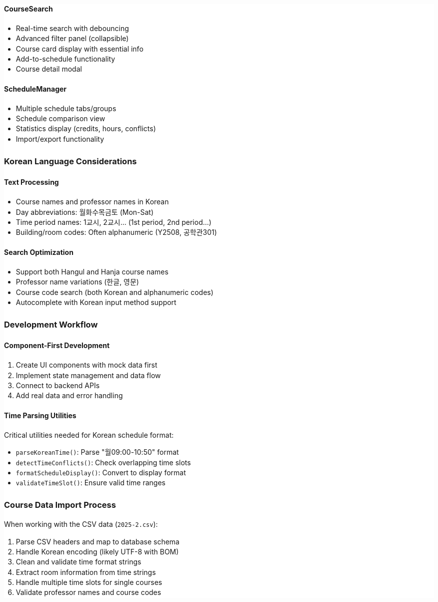 #### CourseSearch  
- Real-time search with debouncing
- Advanced filter panel (collapsible)
- Course card display with essential info
- Add-to-schedule functionality
- Course detail modal

#### ScheduleManager
- Multiple schedule tabs/groups
- Schedule comparison view
- Statistics display (credits, hours, conflicts)
- Import/export functionality

### Korean Language Considerations

#### Text Processing
- Course names and professor names in Korean
- Day abbreviations: 월화수목금토 (Mon-Sat)
- Time period names: 1교시, 2교시... (1st period, 2nd period...)
- Building/room codes: Often alphanumeric (Y2508, 공학관301)

#### Search Optimization
- Support both Hangul and Hanja course names
- Professor name variations (한글, 영문)
- Course code search (both Korean and alphanumeric codes)
- Autocomplete with Korean input method support

### Development Workflow

#### Component-First Development
1. Create UI components with mock data first
2. Implement state management and data flow
3. Connect to backend APIs
4. Add real data and error handling

#### Time Parsing Utilities
Critical utilities needed for Korean schedule format:
- `parseKoreanTime()`: Parse "월09:00-10:50" format
- `detectTimeConflicts()`: Check overlapping time slots
- `formatScheduleDisplay()`: Convert to display format
- `validateTimeSlot()`: Ensure valid time ranges

### Course Data Import Process

When working with the CSV data (`2025-2.csv`):
1. Parse CSV headers and map to database schema
2. Handle Korean encoding (likely UTF-8 with BOM)
3. Clean and validate time format strings
4. Extract room information from time strings
5. Handle multiple time slots for single courses
6. Validate professor names and course codes
